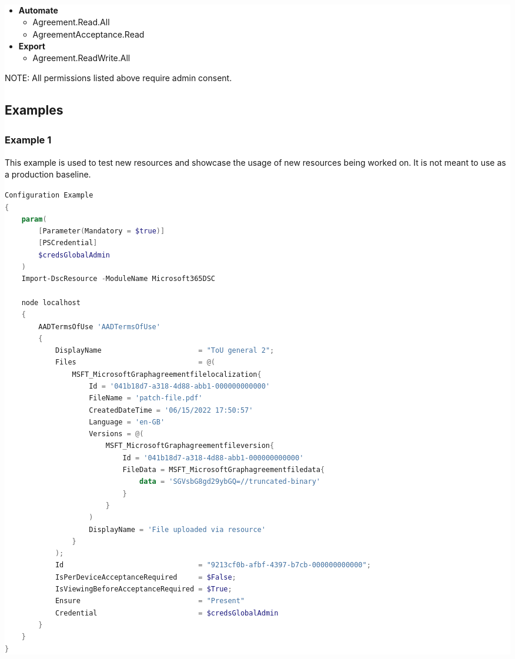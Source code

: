 * **Automate**
  * Agreement.Read.All
  * AgreementAcceptance.Read
* **Export**
  * Agreement.ReadWrite.All

NOTE: All permissions listed above require admin consent.

## Examples

### Example 1

This example is used to test new resources and showcase the usage of new resources being worked on.
It is not meant to use as a production baseline.

```powershell
Configuration Example
{
    param(
        [Parameter(Mandatory = $true)]
        [PSCredential]
        $credsGlobalAdmin
    )
    Import-DscResource -ModuleName Microsoft365DSC

    node localhost
    {
        AADTermsOfUse 'AADTermsOfUse'
        {
            DisplayName                       = "ToU general 2";
            Files                             = @(
				MSFT_MicrosoftGraphagreementfilelocalization{
					Id = '041b18d7-a318-4d88-abb1-000000000000'
					FileName = 'patch-file.pdf'
					CreatedDateTime = '06/15/2022 17:50:57'
					Language = 'en-GB'
					Versions = @(
						MSFT_MicrosoftGraphagreementfileversion{
							Id = '041b18d7-a318-4d88-abb1-000000000000'
							FileData = MSFT_MicrosoftGraphagreementfiledata{
								data = 'SGVsbG8gd29ybGQ=//truncated-binary'
							}
						}
					)
					DisplayName = 'File uploaded via resource'
				}
			);
            Id                                = "9213cf0b-afbf-4397-b7cb-000000000000";
            IsPerDeviceAcceptanceRequired     = $False;
            IsViewingBeforeAcceptanceRequired = $True;
            Ensure                            = "Present"
            Credential                        = $credsGlobalAdmin
        }
    }
}
```

